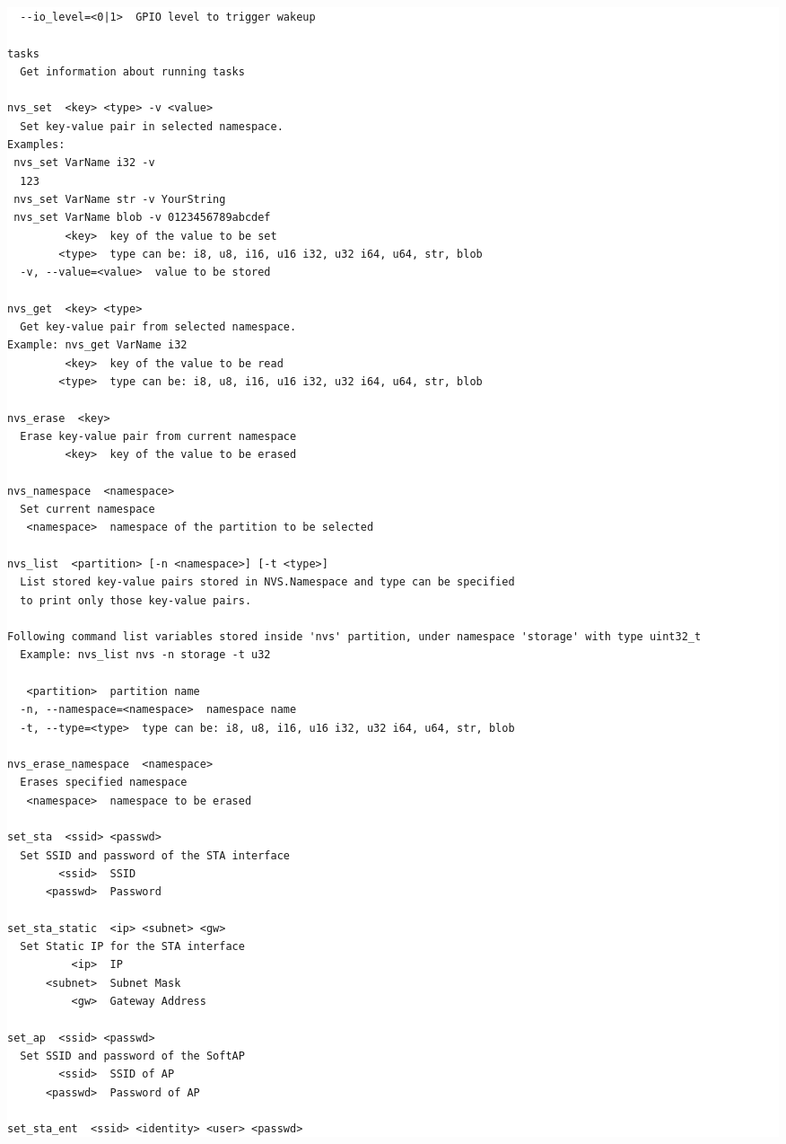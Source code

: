 ```
  --io_level=<0|1>  GPIO level to trigger wakeup

tasks 
  Get information about running tasks

nvs_set  <key> <type> -v <value>
  Set key-value pair in selected namespace.
Examples:
 nvs_set VarName i32 -v 
  123 
 nvs_set VarName str -v YourString 
 nvs_set VarName blob -v 0123456789abcdef 
         <key>  key of the value to be set
        <type>  type can be: i8, u8, i16, u16 i32, u32 i64, u64, str, blob
  -v, --value=<value>  value to be stored

nvs_get  <key> <type>
  Get key-value pair from selected namespace. 
Example: nvs_get VarName i32
         <key>  key of the value to be read
        <type>  type can be: i8, u8, i16, u16 i32, u32 i64, u64, str, blob

nvs_erase  <key>
  Erase key-value pair from current namespace
         <key>  key of the value to be erased

nvs_namespace  <namespace>
  Set current namespace
   <namespace>  namespace of the partition to be selected

nvs_list  <partition> [-n <namespace>] [-t <type>]
  List stored key-value pairs stored in NVS.Namespace and type can be specified
  to print only those key-value pairs.
  
Following command list variables stored inside 'nvs' partition, under namespace 'storage' with type uint32_t
  Example: nvs_list nvs -n storage -t u32 

   <partition>  partition name
  -n, --namespace=<namespace>  namespace name
  -t, --type=<type>  type can be: i8, u8, i16, u16 i32, u32 i64, u64, str, blob

nvs_erase_namespace  <namespace>
  Erases specified namespace
   <namespace>  namespace to be erased

set_sta  <ssid> <passwd>
  Set SSID and password of the STA interface
        <ssid>  SSID
      <passwd>  Password

set_sta_static  <ip> <subnet> <gw>
  Set Static IP for the STA interface
          <ip>  IP
      <subnet>  Subnet Mask
          <gw>  Gateway Address

set_ap  <ssid> <passwd>
  Set SSID and password of the SoftAP
        <ssid>  SSID of AP
      <passwd>  Password of AP

set_sta_ent  <ssid> <identity> <user> <passwd>
```